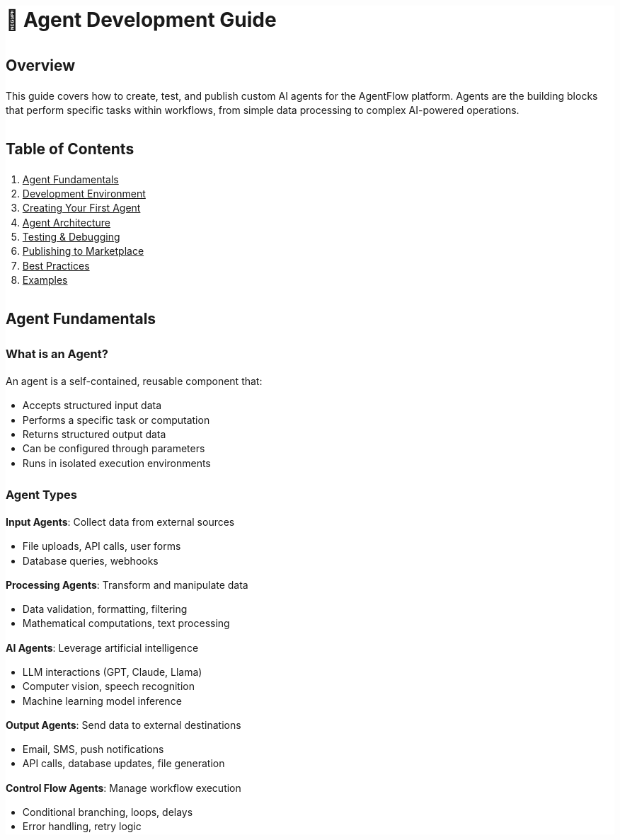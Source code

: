 # 🤖 Agent Development Guide

## Overview

This guide covers how to create, test, and publish custom AI agents for the AgentFlow platform. Agents are the building blocks that perform specific tasks within workflows, from simple data processing to complex AI-powered operations.

## Table of Contents

1. [Agent Fundamentals](#agent-fundamentals)
2. [Development Environment](#development-environment)
3. [Creating Your First Agent](#creating-your-first-agent)
4. [Agent Architecture](#agent-architecture)
5. [Testing & Debugging](#testing--debugging)
6. [Publishing to Marketplace](#publishing-to-marketplace)
7. [Best Practices](#best-practices)
8. [Examples](#examples)

## Agent Fundamentals

### What is an Agent?

An agent is a self-contained, reusable component that:
- Accepts structured input data
- Performs a specific task or computation
- Returns structured output data
- Can be configured through parameters
- Runs in isolated execution environments

### Agent Types

**Input Agents**: Collect data from external sources
- File uploads, API calls, user forms
- Database queries, webhooks

**Processing Agents**: Transform and manipulate data
- Data validation, formatting, filtering
- Mathematical computations, text processing

**AI Agents**: Leverage artificial intelligence
- LLM interactions (GPT, Claude, Llama)
- Computer vision, speech recognition
- Machine learning model inference

**Output Agents**: Send data to external destinations
- Email, SMS, push notifications
- API calls, database updates, file generation

**Control Flow Agents**: Manage workflow execution
- Conditional branching, loops, delays
- Error handling, retry logic
